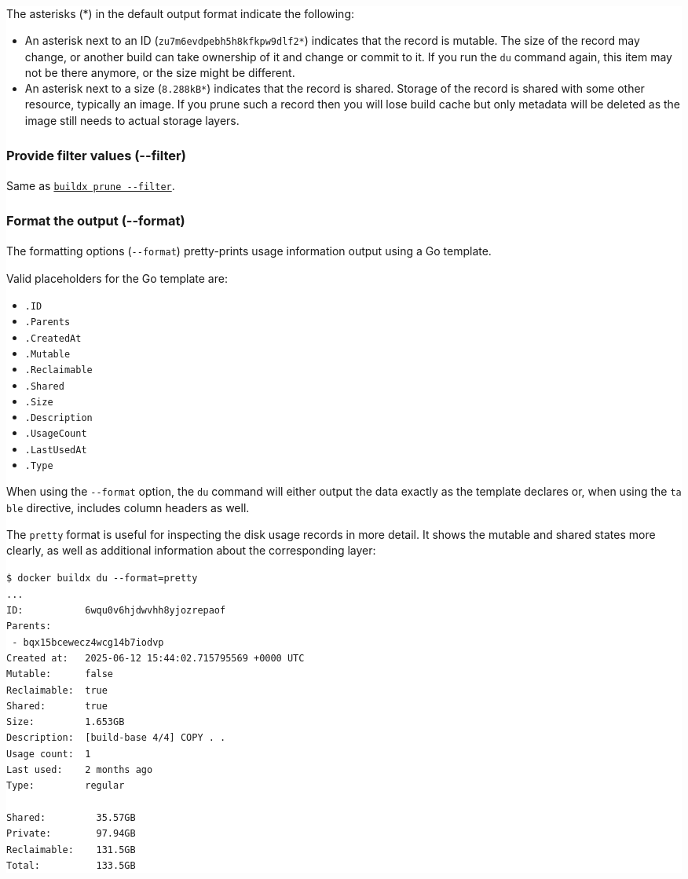 The asterisks (\*) in the default output format indicate the following:

- An asterisk next to an ID (`zu7m6evdpebh5h8kfkpw9dlf2*`) indicates that the record
  is mutable. The size of the record may change, or another build can take ownership of
  it and change or commit to it. If you run the `du` command again, this item may
  not be there anymore, or the size might be different.
- An asterisk next to a size (`8.288kB*`) indicates that the record is shared.
  Storage of the record is shared with some other resource, typically an image.
  If you prune such a record then you will lose build cache but only metadata
  will be deleted as the image still needs to actual storage layers.

### <a name="filter"></a> Provide filter values (--filter)

Same as [`buildx prune --filter`](buildx_prune.md#filter).

### <a name="format"></a> Format the output (--format)

The formatting options (`--format`) pretty-prints usage information output
using a Go template.

Valid placeholders for the Go template are:

* `.ID`
* `.Parents`
* `.CreatedAt`
* `.Mutable`
* `.Reclaimable`
* `.Shared`
* `.Size`
* `.Description`
* `.UsageCount`
* `.LastUsedAt`
* `.Type`

When using the `--format` option, the `du` command will either output the data
exactly as the template declares or, when using the `table` directive, includes
column headers as well.

The `pretty` format is useful for inspecting the disk usage records in more
detail. It shows the mutable and shared states more clearly, as well as
additional information about the corresponding layer:

```console
$ docker buildx du --format=pretty
...
ID:           6wqu0v6hjdwvhh8yjozrepaof
Parents:
 - bqx15bcewecz4wcg14b7iodvp
Created at:   2025-06-12 15:44:02.715795569 +0000 UTC
Mutable:      false
Reclaimable:  true
Shared:       true
Size:         1.653GB
Description:  [build-base 4/4] COPY . .
Usage count:  1
Last used:    2 months ago
Type:         regular

Shared:         35.57GB
Private:        97.94GB
Reclaimable:    131.5GB
Total:          133.5GB
```
